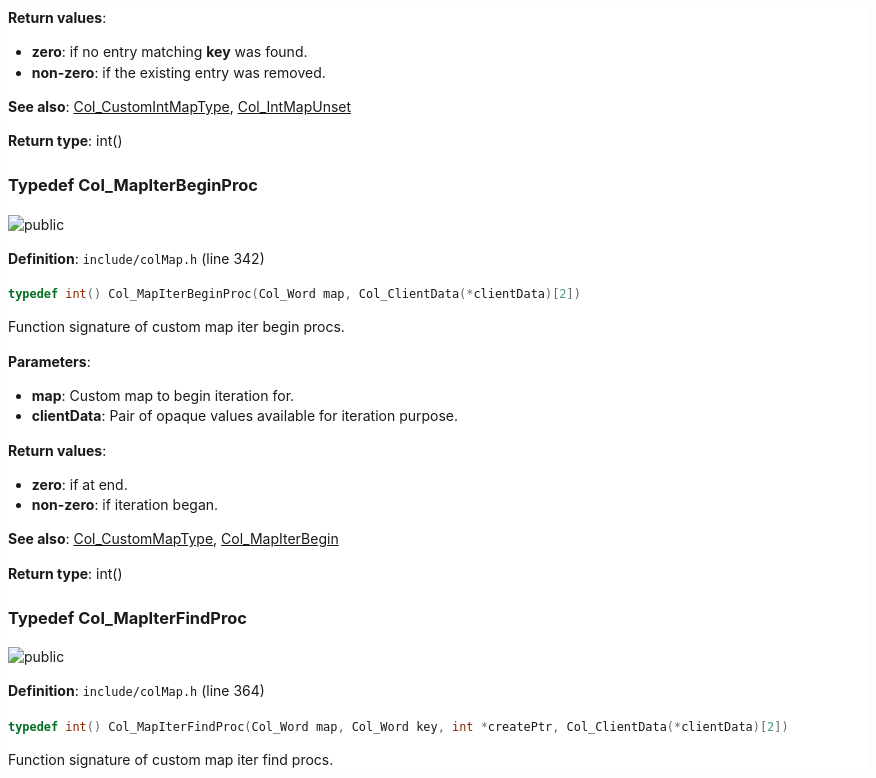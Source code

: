 
**Return values**:

* **zero**: if no entry matching **key** was found.
* **non-zero**: if the existing entry was removed.




**See also**: [Col\_CustomIntMapType](struct_col___custom_int_map_type.md#struct_col___custom_int_map_type), [Col\_IntMapUnset](col_map_8h.md#group__map__words_1gac2ae366ebe1ec3a4495128cb1400d1cf)



**Return type**: int()

<a id="group__custommap__words_1gab5110c2d8072d001d4b407c017a9c376"></a>
### Typedef Col\_MapIterBeginProc

![][public]

**Definition**: `include/colMap.h` (line 342)

```cpp
typedef int() Col_MapIterBeginProc(Col_Word map, Col_ClientData(*clientData)[2])
```

Function signature of custom map iter begin procs.

**Parameters**:

* **map**: Custom map to begin iteration for.
* **clientData**: Pair of opaque values available for iteration purpose.


**Return values**:

* **zero**: if at end.
* **non-zero**: if iteration began.




**See also**: [Col\_CustomMapType](struct_col___custom_map_type.md#struct_col___custom_map_type), [Col\_MapIterBegin](col_map_8h.md#group__map__words_1gab8f4a0de6b264bbe59c332b41a22866a)



**Return type**: int()

<a id="group__custommap__words_1ga9874161b1f347341158556c38ff8284b"></a>
### Typedef Col\_MapIterFindProc

![][public]

**Definition**: `include/colMap.h` (line 364)

```cpp
typedef int() Col_MapIterFindProc(Col_Word map, Col_Word key, int *createPtr, Col_ClientData(*clientData)[2])
```

Function signature of custom map iter find procs.


[public]: https://img.shields.io/badge/-public-brightgreen (public)
[C++]: https://img.shields.io/badge/language-C%2B%2B-blue (C++)